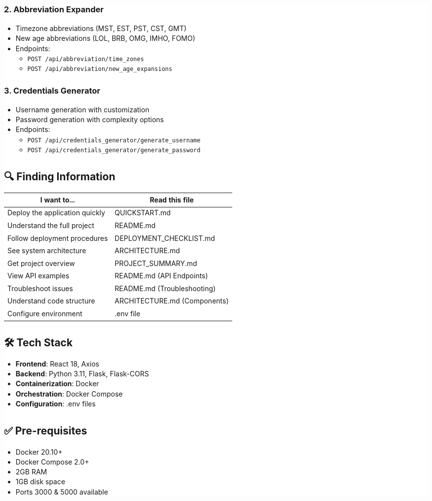 ### 2. Abbreviation Expander
- Timezone abbreviations (MST, EST, PST, CST, GMT)
- New age abbreviations (LOL, BRB, OMG, IMHO, FOMO)
- Endpoints:
  - `POST /api/abbreviation/time_zones`
  - `POST /api/abbreviation/new_age_expansions`

### 3. Credentials Generator
- Username generation with customization
- Password generation with complexity options
- Endpoints:
  - `POST /api/credentials_generator/generate_username`
  - `POST /api/credentials_generator/generate_password`

## 🔍 Finding Information

| I want to...                          | Read this file                |
|---------------------------------------|-------------------------------|
| Deploy the application quickly        | QUICKSTART.md                 |
| Understand the full project          | README.md                     |
| Follow deployment procedures         | DEPLOYMENT_CHECKLIST.md       |
| See system architecture              | ARCHITECTURE.md               |
| Get project overview                 | PROJECT_SUMMARY.md            |
| View API examples                    | README.md (API Endpoints)     |
| Troubleshoot issues                  | README.md (Troubleshooting)   |
| Understand code structure            | ARCHITECTURE.md (Components)  |
| Configure environment                | .env file                     |

## 🛠️ Tech Stack

- **Frontend**: React 18, Axios
- **Backend**: Python 3.11, Flask, Flask-CORS
- **Containerization**: Docker
- **Orchestration**: Docker Compose
- **Configuration**: .env files

## ✅ Pre-requisites

- Docker 20.10+
- Docker Compose 2.0+
- 2GB RAM
- 1GB disk space
- Ports 3000 & 5000 available
